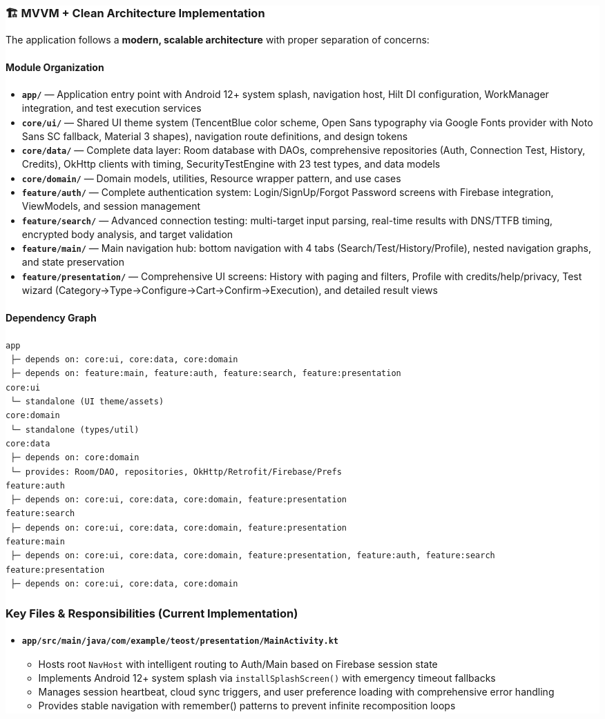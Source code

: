 ### 🏗️ **MVVM + Clean Architecture Implementation**

The application follows a **modern, scalable architecture** with proper separation of concerns:

#### **Module Organization**

- **`app/`** — Application entry point with Android 12+ system splash, navigation host, Hilt DI configuration, WorkManager integration, and test execution services
- **`core/ui/`** — Shared UI theme system (TencentBlue color scheme, Open Sans typography via Google Fonts provider with Noto Sans SC fallback, Material 3 shapes), navigation route definitions, and design tokens
- **`core/data/`** — Complete data layer: Room database with DAOs, comprehensive repositories (Auth, Connection Test, History, Credits), OkHttp clients with timing, SecurityTestEngine with 23 test types, and data models
- **`core/domain/`** — Domain models, utilities, Resource wrapper pattern, and use cases
- **`feature/auth/`** — Complete authentication system: Login/SignUp/Forgot Password screens with Firebase integration, ViewModels, and session management
- **`feature/search/`** — Advanced connection testing: multi-target input parsing, real-time results with DNS/TTFB timing, encrypted body analysis, and target validation
- **`feature/main/`** — Main navigation hub: bottom navigation with 4 tabs (Search/Test/History/Profile), nested navigation graphs, and state preservation
- **`feature/presentation/`** — Comprehensive UI screens: History with paging and filters, Profile with credits/help/privacy, Test wizard (Category→Type→Configure→Cart→Confirm→Execution), and detailed result views

#### **Dependency Graph**

```text
app
 ├─ depends on: core:ui, core:data, core:domain
 ├─ depends on: feature:main, feature:auth, feature:search, feature:presentation
core:ui
 └─ standalone (UI theme/assets)
core:domain
 └─ standalone (types/util)
core:data
 ├─ depends on: core:domain
 └─ provides: Room/DAO, repositories, OkHttp/Retrofit/Firebase/Prefs
feature:auth
 ├─ depends on: core:ui, core:data, core:domain, feature:presentation
feature:search
 ├─ depends on: core:ui, core:data, core:domain, feature:presentation
feature:main
 ├─ depends on: core:ui, core:data, core:domain, feature:presentation, feature:auth, feature:search
feature:presentation
 ├─ depends on: core:ui, core:data, core:domain
```

### Key Files & Responsibilities (Current Implementation)

- **`app/src/main/java/com/example/teost/presentation/MainActivity.kt`**

  - Hosts root `NavHost` with intelligent routing to Auth/Main based on Firebase session state
  - Implements Android 12+ system splash via `installSplashScreen()` with emergency timeout fallbacks
  - Manages session heartbeat, cloud sync triggers, and user preference loading with comprehensive error handling
  - Provides stable navigation with remember() patterns to prevent infinite recomposition loops
